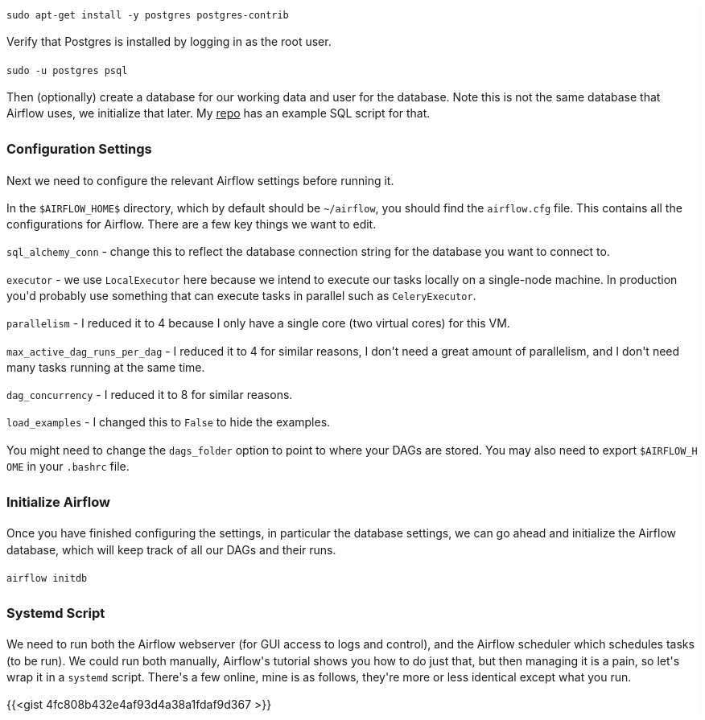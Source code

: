 ```
sudo apt-get install -y postgres postgres-contrib
```

Verify that Postgres is installed by logging in as the root user.

```
sudo -u postgres psql
```

Then (optionally) create a database for our working data and user for the database. Note this is not the same database that Airflow uses, we initialize that later. My [repo](https://github.com/ongzexuan/airflow-dags) has an example SQL script for that.

### Configuration Settings

Next we need to configure the relevant Airflow settings before running it.

In the `$AIRFLOW_HOME$` directory, which by default should be `~/airflow`, you should find the `airflow.cfg` file. This contains all the configurations for Airflow. There are a few key things we want to edit.

`sql_alchemy_conn` - change this to reflect the database connection string for the database you want to connect to.

`executor` - we use `LocalExecutor` here because we intend to execute our tasks locally on a single-node machine. In production you'd probably use something that can execute tasks in parallel such as `CeleryExecutor`.

`parallelism` - I reduced it to 4 because I only have a single core (two virtual cores) for this VM.

`max_active_dag_runs_per_dag` - I reduced it to 4 for similar reasons, I don't need a great amount of parallelism, and I don't need many tasks running at the same time.

`dag_concurrency` - I reduced it to 8 for similar reasons.

`load_examples` - I changed this to `False` to hide the examples.

You might need to change the `dags_folder` option to point to where your DAGs are stored. You may also need to export `$AIRFLOW_HOME` in your `.bashrc` file.

### Initialize Airflow

Once you have finished configuring the settings, in particular the database settings, we can go ahead and initialize the Airflow database, which will keep track of all our DAGs and their runs.

```
airflow initdb
```

### Systemd Script

We need to run both the Airflow webserver (for GUI access to logs and control), and the Airflow scheduler which schedules tasks (to be run). We could run both manually, Airflow's tutorial shows you how to do just that, but then managing it is a pain, so let's wrap it in a `systemd` script. There's a few online, mine is as follows, they're more or less identical except what you run.

{{<gist 4fc808b432e4af93d4a38a1fdaf9d367 >}}
